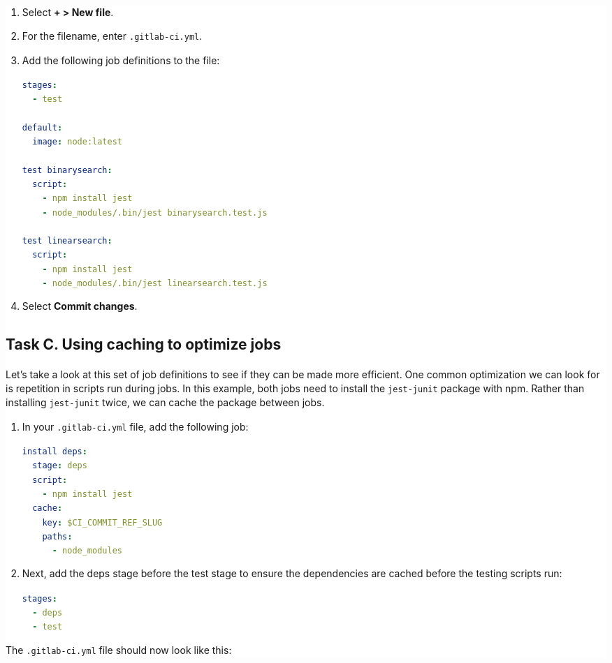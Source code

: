 1. Select **+ > New file**.

1. For the filename, enter `.gitlab-ci.yml`.

1. Add the following job definitions to the file:

    ```yml
    stages:
      - test

    default:
      image: node:latest
        
    test binarysearch:
      script:
        - npm install jest
        - node_modules/.bin/jest binarysearch.test.js

    test linearsearch:
      script:
        - npm install jest
        - node_modules/.bin/jest linearsearch.test.js
    ```

1. Select **Commit changes**.

## Task C. Using caching to optimize jobs

Let’s take a look at this set of job definitions to see if they can be made more efficient. One common optimization we can look for is repetition in scripts run during jobs. In this example, both jobs need to install the `jest-junit` package with npm. Rather than installing `jest-junit` twice, we can cache the package between jobs.

1. In your `.gitlab-ci.yml` file, add the following job:

    ```yml
    install deps:
      stage: deps
      script:
        - npm install jest
      cache:
        key: $CI_COMMIT_REF_SLUG
        paths:
          - node_modules
    ```

1. Next, add the deps stage before the test stage to ensure the dependencies are cached before the testing scripts run:

    ```yml
    stages:
      - deps
      - test
    ```

The `.gitlab-ci.yml` file should now look like this:
